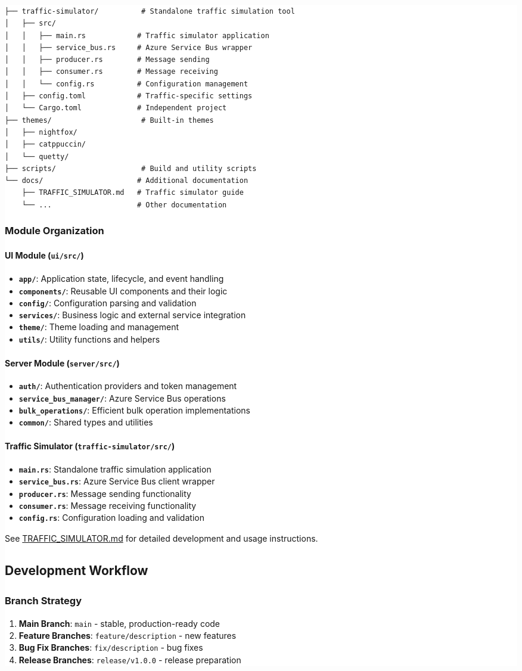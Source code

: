 ```
├── traffic-simulator/          # Standalone traffic simulation tool
│   ├── src/
│   │   ├── main.rs            # Traffic simulator application
│   │   ├── service_bus.rs     # Azure Service Bus wrapper
│   │   ├── producer.rs        # Message sending
│   │   ├── consumer.rs        # Message receiving
│   │   └── config.rs          # Configuration management
│   ├── config.toml            # Traffic-specific settings
│   └── Cargo.toml             # Independent project
├── themes/                     # Built-in themes
│   ├── nightfox/
│   ├── catppuccin/
│   └── quetty/
├── scripts/                    # Build and utility scripts
└── docs/                      # Additional documentation
    ├── TRAFFIC_SIMULATOR.md   # Traffic simulator guide
    └── ...                    # Other documentation
```

### Module Organization

#### UI Module (`ui/src/`)
- **`app/`**: Application state, lifecycle, and event handling
- **`components/`**: Reusable UI components and their logic
- **`config/`**: Configuration parsing and validation
- **`services/`**: Business logic and external service integration
- **`theme/`**: Theme loading and management
- **`utils/`**: Utility functions and helpers

#### Server Module (`server/src/`)
- **`auth/`**: Authentication providers and token management
- **`service_bus_manager/`**: Azure Service Bus operations
- **`bulk_operations/`**: Efficient bulk operation implementations
- **`common/`**: Shared types and utilities

#### Traffic Simulator (`traffic-simulator/src/`)
- **`main.rs`**: Standalone traffic simulation application
- **`service_bus.rs`**: Azure Service Bus client wrapper
- **`producer.rs`**: Message sending functionality
- **`consumer.rs`**: Message receiving functionality
- **`config.rs`**: Configuration loading and validation

See [TRAFFIC_SIMULATOR.md](TRAFFIC_SIMULATOR.md) for detailed development and usage instructions.

## Development Workflow

### Branch Strategy

1. **Main Branch**: `main` - stable, production-ready code
2. **Feature Branches**: `feature/description` - new features
3. **Bug Fix Branches**: `fix/description` - bug fixes
4. **Release Branches**: `release/v1.0.0` - release preparation
